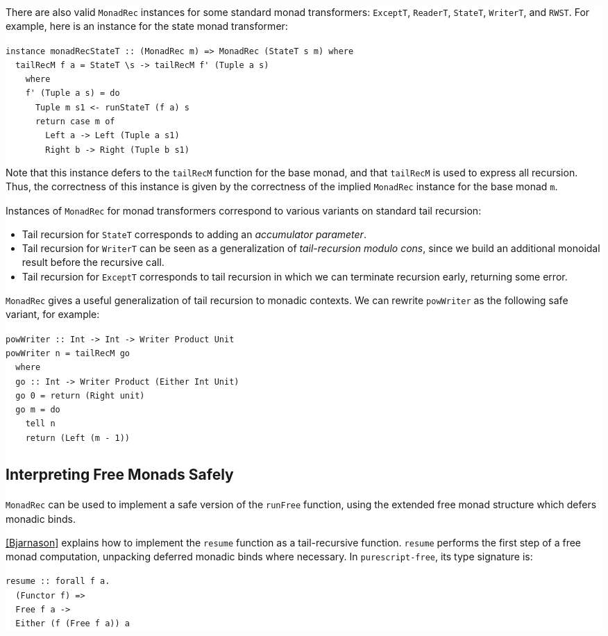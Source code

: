 There are also valid `MonadRec` instances for some standard monad transformers: `ExceptT`, `ReaderT`, `StateT`, `WriterT`, and `RWST`. For example, here is an
instance for the state monad transformer:

~~~ {.haskell}
instance monadRecStateT :: (MonadRec m) => MonadRec (StateT s m) where
  tailRecM f a = StateT \s -> tailRecM f' (Tuple a s)
    where
    f' (Tuple a s) = do
      Tuple m s1 <- runStateT (f a) s
      return case m of
        Left a -> Left (Tuple a s1)
        Right b -> Right (Tuple b s1)
~~~

Note that this instance defers to the `tailRecM` function for the base monad, and that `tailRecM` is used to express all recursion. Thus, the correctness of this instance is given by the correctness of the implied `MonadRec` instance for the base monad `m`.

Instances of `MonadRec` for monad transformers correspond to various variants on standard tail recursion:

- Tail recursion for `StateT` corresponds to adding an _accumulator parameter_.
- Tail recursion for `WriterT` can be seen as a generalization of _tail-recursion modulo cons_, since we build an additional monoidal result before the recursive call.
- Tail recursion for `ExceptT` corresponds to tail recursion in which we can terminate recursion early, returning some error.

`MonadRec` gives a useful generalization of tail recursion to monadic contexts. We can rewrite `powWriter` as the following safe variant, for example:

~~~ {.haskell}
powWriter :: Int -> Int -> Writer Product Unit
powWriter n = tailRecM go
  where
  go :: Int -> Writer Product (Either Int Unit)
  go 0 = return (Right unit)
  go m = do
    tell n
    return (Left (m - 1))
~~~

## Interpreting Free Monads Safely

`MonadRec` can be used to implement a safe version of the `runFree` function, using the extended free monad structure which defers monadic binds. 

[\[Bjarnason\]](#refs) explains how to implement the `resume` function as a tail-recursive function. `resume` performs the first step of a free monad computation, unpacking deferred monadic binds where necessary. In `purescript-free`, its type signature is:

~~~ {.haskell}
resume :: forall f a. 
  (Functor f) => 
  Free f a -> 
  Either (f (Free f a)) a
~~~
